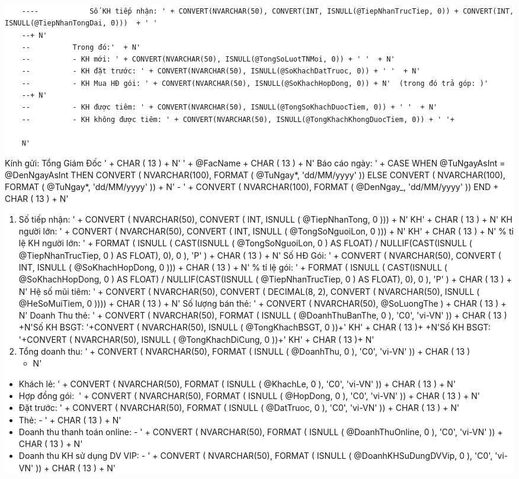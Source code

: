         ----			Số KH tiếp nhận: ' + CONVERT(NVARCHAR(50), CONVERT(INT, ISNULL(@TiepNhanTrucTiep, 0)) + CONVERT(INT, ISNULL(@TiepNhanTongDai, 0)))	+ ' '
        --+ N'
        --			Trong đó:'  + N'
        --			- KH mới: ' + CONVERT(NVARCHAR(50), ISNULL(@TongSoLuotTNMoi, 0)) + ' '  + N'
        --			- KH đặt trước: ' + CONVERT(NVARCHAR(50), ISNULL(@SoKhachDatTruoc, 0)) + ' '  + N'
        --			- KH Mua HĐ gói: ' + CONVERT(NVARCHAR(50), ISNULL(@SoKhachHopDong, 0)) + N'  (trong đó trả góp: )'
        --+ N'
        --			- KH được tiêm: ' + CONVERT(NVARCHAR(50), ISNULL(@TongSoKhachDuocTiem, 0)) + ' '  + N'
        --			- KH không được tiêm: ' + CONVERT(NVARCHAR(50), ISNULL(@TongKhachKhongDuocTiem, 0)) + ' '+

        N'

Kính gửi: Tổng Giám Đốc ' + CHAR ( 13 ) + N'
' + @FacName + CHAR ( 13 ) + N'
Báo cáo ngày: ' + CASE
WHEN @TuNgayAsInt = @DenNgayAsInt THEN CONVERT ( NVARCHAR(100), FORMAT ( @TuNgay*, 'dd/MM/yyyy' ))
ELSE CONVERT ( NVARCHAR(100), FORMAT ( @TuNgay*, 'dd/MM/yyyy' )) + N' - ' + CONVERT ( NVARCHAR(100), FORMAT ( @DenNgay\_, 'dd/MM/yyyy' ))
END + CHAR ( 13 ) + N'

1. Số tiếp nhận: ' + CONVERT ( NVARCHAR(50), CONVERT ( INT, ISNULL ( @TiepNhanTong, 0 ))) + N' KH' + CHAR ( 13 ) + N'
   KH người lớn: ' + CONVERT ( NVARCHAR(50), CONVERT ( INT, ISNULL ( @TongSoNguoiLon, 0 ))) + N' KH' + CHAR ( 13 ) + N'
   % tỉ lệ KH người lớn: ' + FORMAT (
   ISNULL (
   CAST(ISNULL ( @TongSoNguoiLon, 0 ) AS FLOAT) / NULLIF(CAST(ISNULL ( @TiepNhanTrucTiep, 0 ) AS FLOAT), 0), 0 ),
   'P' ) + CHAR ( 13 ) + N'
   Số HĐ Gói: ' + CONVERT ( NVARCHAR(50), CONVERT ( INT, ISNULL ( @SoKhachHopDong, 0 ))) + CHAR ( 13 ) + N'
   % tỉ lệ gói: ' + FORMAT (
   ISNULL (
   CAST(ISNULL ( @SoKhachHopDong, 0 ) AS FLOAT) / NULLIF(CAST(ISNULL ( @TiepNhanTrucTiep, 0 ) AS FLOAT), 0), 0 ),
   'P' ) + CHAR ( 13 ) + N'
   Hệ số mũi tiêm: ' + CONVERT ( NVARCHAR(50), CONVERT ( DECIMAL(8, 2), CONVERT ( NVARCHAR(50), ISNULL ( @HeSoMuiTiem, 0 )))) + CHAR ( 13 ) + N'
   Số lượng bán thẻ: ' + CONVERT ( NVARCHAR(50), @SoLuongThe ) + CHAR ( 13 ) + N'
   Doanh Thu thẻ: ' + CONVERT ( NVARCHAR(50), FORMAT ( ISNULL ( @DoanhThuBanThe, 0 ), 'C0', 'vi-VN' )) + CHAR ( 13 )
   +N'Số KH BSGT: '+CONVERT ( NVARCHAR(50), ISNULL ( @TongKhachBSGT, 0 ))+' KH' + CHAR ( 13 )+
   +N'Số KH BSGT: '+CONVERT ( NVARCHAR(50), ISNULL ( @TongKhachDiCung, 0 ))+' KH' + CHAR ( 13 )+
   N'
2. Tổng doanh thu: ' + CONVERT ( NVARCHAR(50), FORMAT ( ISNULL ( @DoanhThu, 0 ), 'C0', 'vi-VN' )) + CHAR ( 13 )
   - N'

- Khách lẻ: ' + CONVERT ( NVARCHAR(50), FORMAT ( ISNULL ( @KhachLe, 0 ), 'C0', 'vi-VN' )) + CHAR ( 13 ) + N'
- Hợp đồng gói: ‬‬‬‬‬‬‬‬‬‬‬‬‬‬‬‬‬‬‬‬‬‬‬‬‬‬‬‬‬‬‬‬‬‬‬‬‬‬‬‬‬‬‬‬‬‬‬‬‬‬‬‬‬‬‬‬‬‬‬‬‬‬‬‬‬‬‬‬‬‬‬‬‬‬‬‬‬‬‬‬‬‬‬‬‬‬‬‬‬‬‬‬‬ ' + CONVERT ( NVARCHAR(50), FORMAT ( ISNULL ( @HopDong, 0 ), 'C0', 'vi-VN' )) + CHAR ( 13 ) + N'
- Đặt trước: ' + CONVERT ( NVARCHAR(50), FORMAT ( ISNULL ( @DatTruoc, 0 ), 'C0', 'vi-VN' )) + CHAR ( 13 ) + N'
- Thẻ: - ' + CHAR ( 13 ) + N'
- Doanh thu thanh toán online: - ' + CONVERT ( NVARCHAR(50), FORMAT ( ISNULL ( @DoanhThuOnline, 0 ), 'C0', 'vi-VN' )) + CHAR ( 13 ) + N'
- Doanh thu KH sử dụng DV VIP: - ' + CONVERT ( NVARCHAR(50), FORMAT ( ISNULL ( @DoanhKHSuDungDVVip, 0 ), 'C0', 'vi-VN' )) + CHAR ( 13 ) + N'
